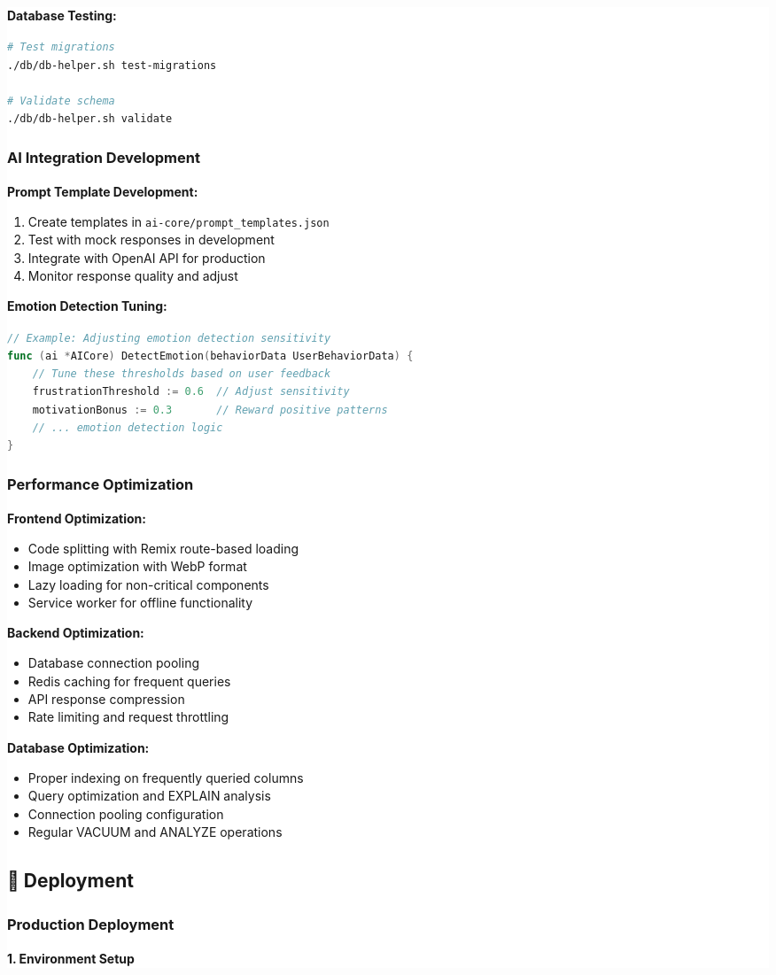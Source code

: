 **Database Testing:**
```bash
# Test migrations
./db/db-helper.sh test-migrations

# Validate schema
./db/db-helper.sh validate
```

### AI Integration Development

**Prompt Template Development:**
1. Create templates in `ai-core/prompt_templates.json`
2. Test with mock responses in development
3. Integrate with OpenAI API for production
4. Monitor response quality and adjust

**Emotion Detection Tuning:**
```go
// Example: Adjusting emotion detection sensitivity
func (ai *AICore) DetectEmotion(behaviorData UserBehaviorData) {
    // Tune these thresholds based on user feedback
    frustrationThreshold := 0.6  // Adjust sensitivity
    motivationBonus := 0.3       // Reward positive patterns
    // ... emotion detection logic
}
```

### Performance Optimization

**Frontend Optimization:**
- Code splitting with Remix route-based loading
- Image optimization with WebP format
- Lazy loading for non-critical components
- Service worker for offline functionality

**Backend Optimization:**
- Database connection pooling
- Redis caching for frequent queries
- API response compression
- Rate limiting and request throttling

**Database Optimization:**
- Proper indexing on frequently queried columns
- Query optimization and EXPLAIN analysis
- Connection pooling configuration
- Regular VACUUM and ANALYZE operations

## 🚀 Deployment

### Production Deployment

**1. Environment Setup**
